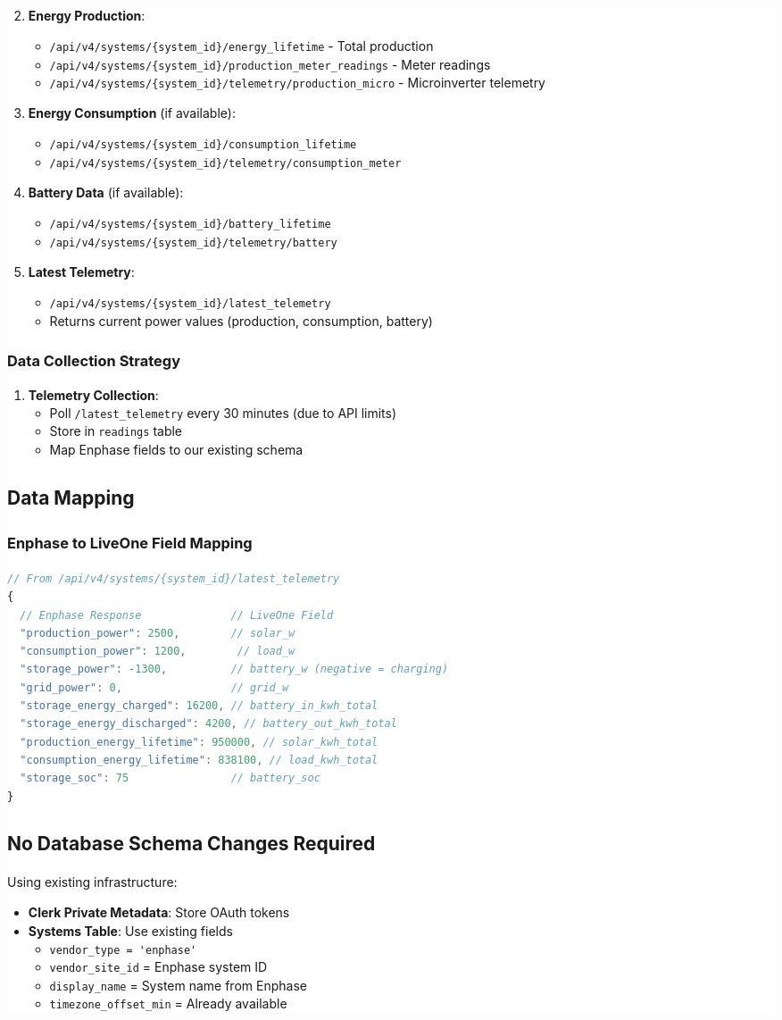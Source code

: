 2. **Energy Production**:
   - `/api/v4/systems/{system_id}/energy_lifetime` - Total production
   - `/api/v4/systems/{system_id}/production_meter_readings` - Meter readings
   - `/api/v4/systems/{system_id}/telemetry/production_micro` - Microinverter telemetry

3. **Energy Consumption** (if available):
   - `/api/v4/systems/{system_id}/consumption_lifetime`
   - `/api/v4/systems/{system_id}/telemetry/consumption_meter`

4. **Battery Data** (if available):
   - `/api/v4/systems/{system_id}/battery_lifetime`
   - `/api/v4/systems/{system_id}/telemetry/battery`

5. **Latest Telemetry**:
   - `/api/v4/systems/{system_id}/latest_telemetry`
   - Returns current power values (production, consumption, battery)

### Data Collection Strategy

1. **Telemetry Collection**:
   - Poll `/latest_telemetry` every 30 minutes (due to API limits)
   - Store in `readings` table
   - Map Enphase fields to our existing schema

## Data Mapping

### Enphase to LiveOne Field Mapping

```javascript
// From /api/v4/systems/{system_id}/latest_telemetry
{
  // Enphase Response              // LiveOne Field
  "production_power": 2500,        // solar_w
  "consumption_power": 1200,        // load_w  
  "storage_power": -1300,          // battery_w (negative = charging)
  "grid_power": 0,                 // grid_w
  "storage_energy_charged": 16200, // battery_in_kwh_total
  "storage_energy_discharged": 4200, // battery_out_kwh_total
  "production_energy_lifetime": 950000, // solar_kwh_total
  "consumption_energy_lifetime": 838100, // load_kwh_total
  "storage_soc": 75                // battery_soc
}
```

## No Database Schema Changes Required

Using existing infrastructure:
- **Clerk Private Metadata**: Store OAuth tokens
- **Systems Table**: Use existing fields
  - `vendor_type = 'enphase'`
  - `vendor_site_id` = Enphase system ID
  - `display_name` = System name from Enphase
  - `timezone_offset_min` = Already available
